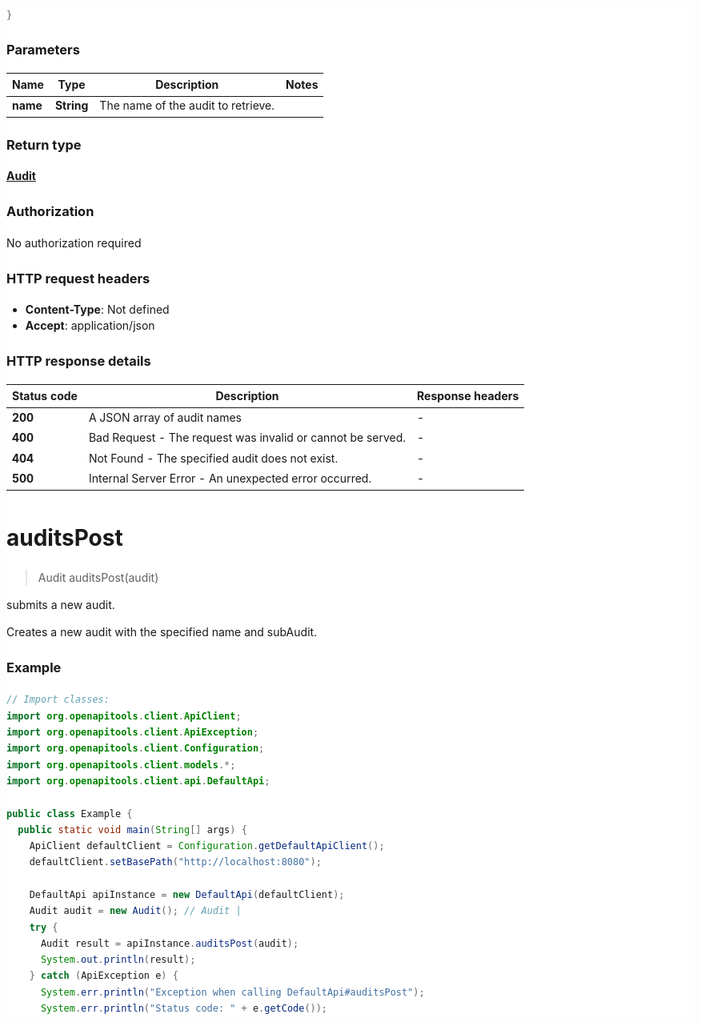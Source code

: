 ```java
}
```

### Parameters

| Name | Type | Description  | Notes |
|------------- | ------------- | ------------- | -------------|
| **name** | **String**| The name of the audit to retrieve. | |

### Return type

[**Audit**](Audit.md)

### Authorization

No authorization required

### HTTP request headers

 - **Content-Type**: Not defined
 - **Accept**: application/json

### HTTP response details
| Status code | Description | Response headers |
|-------------|-------------|------------------|
| **200** | A JSON array of audit names |  -  |
| **400** | Bad Request - The request was invalid or cannot be served. |  -  |
| **404** | Not Found - The specified audit does not exist. |  -  |
| **500** | Internal Server Error - An unexpected error occurred. |  -  |

<a id="auditsPost"></a>
# **auditsPost**
> Audit auditsPost(audit)

submits a new audit.

Creates a new audit with the specified name and subAudit.

### Example
```java
// Import classes:
import org.openapitools.client.ApiClient;
import org.openapitools.client.ApiException;
import org.openapitools.client.Configuration;
import org.openapitools.client.models.*;
import org.openapitools.client.api.DefaultApi;

public class Example {
  public static void main(String[] args) {
    ApiClient defaultClient = Configuration.getDefaultApiClient();
    defaultClient.setBasePath("http://localhost:8080");

    DefaultApi apiInstance = new DefaultApi(defaultClient);
    Audit audit = new Audit(); // Audit | 
    try {
      Audit result = apiInstance.auditsPost(audit);
      System.out.println(result);
    } catch (ApiException e) {
      System.err.println("Exception when calling DefaultApi#auditsPost");
      System.err.println("Status code: " + e.getCode());
```